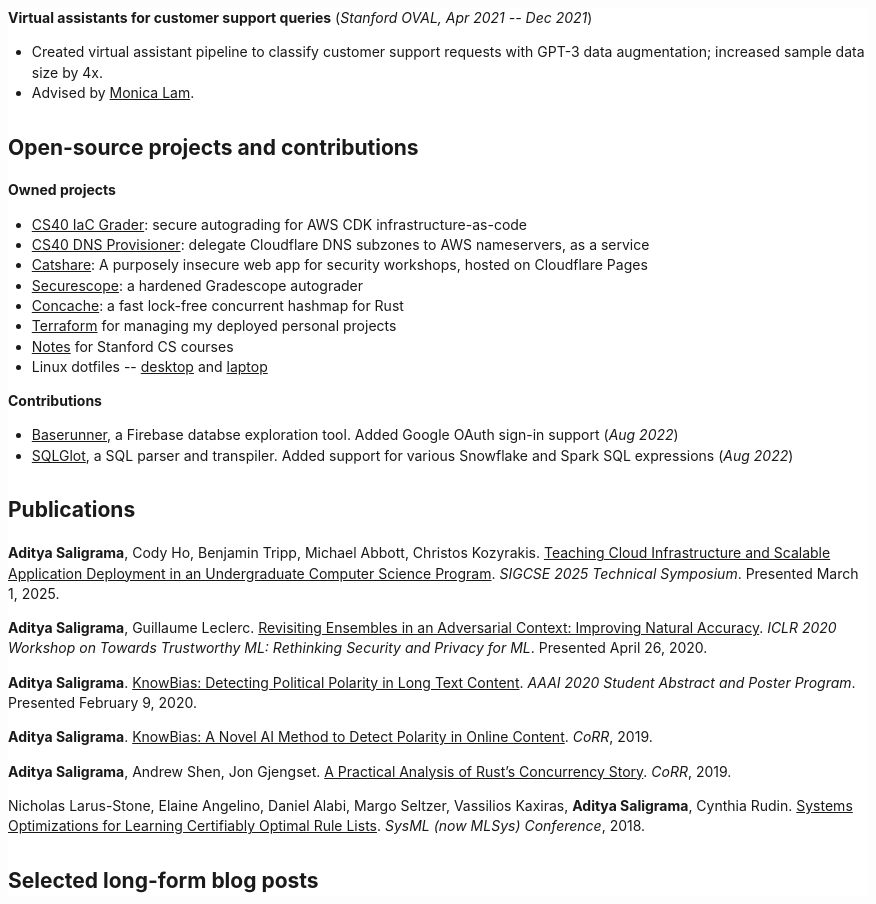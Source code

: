 **Virtual assistants for customer support queries** (*Stanford OVAL, Apr 2021 -- Dec 2021*)
* Created virtual assistant pipeline to classify customer support requests with GPT-3 data augmentation; increased sample data size by 4x.
* Advised by [Monica Lam](https://suif.stanford.edu/~lam/).

## Open-source projects and contributions

**Owned projects**

* [CS40 IaC Grader](https://github.com/infracourse/iac-grader): secure autograding for AWS CDK infrastructure-as-code
* [CS40 DNS Provisioner](https://github.com/infracourse/dns-provisioner): delegate Cloudflare DNS subzones to AWS nameservers, as a service
* [Catshare](https://github.com/saligrama/catshare-serverless): A purposely insecure web app for security workshops, hosted on Cloudflare Pages
* [Securescope](https://github.com/saligrama/securescope): a hardened Gradescope autograder
* [Concache](https://github.com/saligrama/concache): a fast lock-free concurrent hashmap for Rust
* [Terraform](https://github.com/saligrama/saligrama-io-tf) for managing my deployed personal projects
* [Notes](/notes) for Stanford CS courses
* Linux dotfiles -- [desktop](https://github.com/saligrama/dotfiles) and [laptop](https://github.com/saligrama/laptop-dotfiles)

**Contributions**

* [Baserunner](https://github.com/iosiro/baserunner), a Firebase databse exploration tool. Added Google OAuth sign-in support (*Aug 2022*)
* [SQLGlot](https://github.com/tobymao/sqlglot), a SQL parser and transpiler. Added support for various Snowflake and Spark SQL expressions (*Aug 2022*)

## Publications

**Aditya Saligrama**, Cody Ho, Benjamin Tripp, Michael Abbott, Christos Kozyrakis. [Teaching Cloud Infrastructure and Scalable Application Deployment in an Undergraduate Computer Science Program](https://arxiv.org/abs/2410.01032). *SIGCSE 2025 Technical Symposium*. Presented March 1, 2025.

**Aditya Saligrama**, Guillaume Leclerc. [Revisiting Ensembles in an Adversarial Context: Improving Natural Accuracy](https://arxiv.org/abs/2002.11572). *ICLR 2020 Workshop on Towards Trustworthy ML: Rethinking Security and Privacy for ML*. Presented April 26, 2020.

**Aditya Saligrama**. [KnowBias: Detecting Political Polarity in Long Text Content](https://arxiv.org/abs/1909.12230). *AAAI 2020 Student Abstract and Poster Program*. Presented February 9, 2020.

**Aditya Saligrama**. [KnowBias: A Novel AI Method to Detect Polarity in Online Content](https://arxiv.org/abs/1905.00724). *CoRR*, 2019.

**Aditya Saligrama**, Andrew Shen, Jon Gjengset. [A Practical Analysis of Rust’s Concurrency Story](https://arxiv.org/abs/1904.12210). *CoRR*, 2019.

Nicholas Larus-Stone, Elaine Angelino, Daniel Alabi, Margo Seltzer, Vassilios Kaxiras, **Aditya Saligrama**, Cynthia Rudin. [Systems Optimizations for
Learning Certifiably Optimal Rule Lists](/files/sysml.pdf). *SysML (now MLSys) Conference*, 2018.

## Selected long-form blog posts
